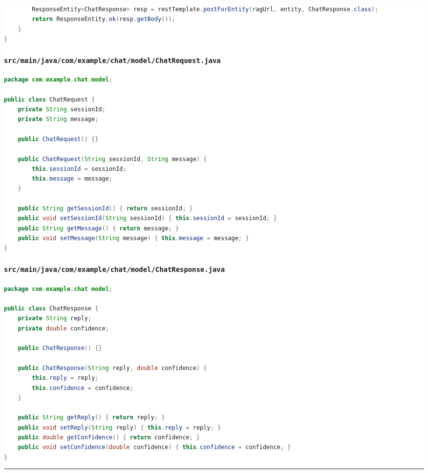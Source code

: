 ```java
        ResponseEntity<ChatResponse> resp = restTemplate.postForEntity(ragUrl, entity, ChatResponse.class);
        return ResponseEntity.ok(resp.getBody());
    }
}
```

### `src/main/java/com/example/chat/model/ChatRequest.java`

```java
package com.example.chat.model;

public class ChatRequest {
    private String sessionId;
    private String message;

    public ChatRequest() {}

    public ChatRequest(String sessionId, String message) {
        this.sessionId = sessionId;
        this.message = message;
    }

    public String getSessionId() { return sessionId; }
    public void setSessionId(String sessionId) { this.sessionId = sessionId; }
    public String getMessage() { return message; }
    public void setMessage(String message) { this.message = message; }
}
```

### `src/main/java/com/example/chat/model/ChatResponse.java`

```java
package com.example.chat.model;

public class ChatResponse {
    private String reply;
    private double confidence;

    public ChatResponse() {}

    public ChatResponse(String reply, double confidence) {
        this.reply = reply;
        this.confidence = confidence;
    }

    public String getReply() { return reply; }
    public void setReply(String reply) { this.reply = reply; }
    public double getConfidence() { return confidence; }
    public void setConfidence(double confidence) { this.confidence = confidence; }
}
```

---